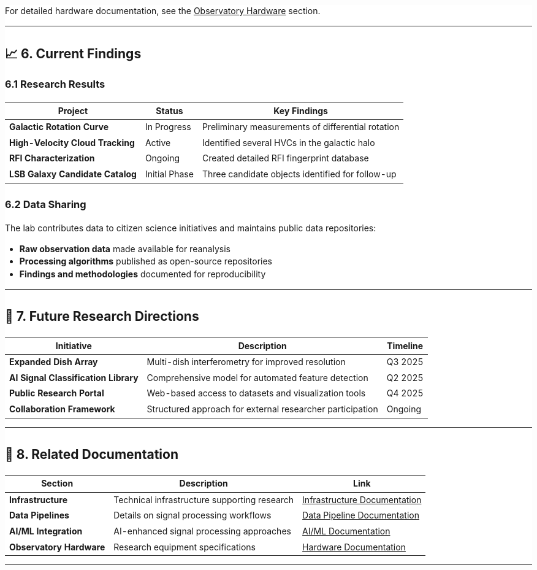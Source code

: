 For detailed hardware documentation, see the [Observatory Hardware](../infrastructure/observatory-hardware/README.md) section.

---

## 📈 **6. Current Findings**

### **6.1 Research Results**

| **Project** | **Status** | **Key Findings** |
|------------|------------|----------------|
| **Galactic Rotation Curve** | In Progress | Preliminary measurements of differential rotation |
| **High-Velocity Cloud Tracking** | Active | Identified several HVCs in the galactic halo |
| **RFI Characterization** | Ongoing | Created detailed RFI fingerprint database |
| **LSB Galaxy Candidate Catalog** | Initial Phase | Three candidate objects identified for follow-up |

### **6.2 Data Sharing**

The lab contributes data to citizen science initiatives and maintains public data repositories:

- **Raw observation data** made available for reanalysis
- **Processing algorithms** published as open-source repositories
- **Findings and methodologies** documented for reproducibility

---

## 🔄 **7. Future Research Directions**

| **Initiative** | **Description** | **Timeline** |
|---------------|-----------------|-------------|
| **Expanded Dish Array** | Multi-dish interferometry for improved resolution | Q3 2025 |
| **AI Signal Classification Library** | Comprehensive model for automated feature detection | Q2 2025 |
| **Public Research Portal** | Web-based access to datasets and visualization tools | Q4 2025 |
| **Collaboration Framework** | Structured approach for external researcher participation | Ongoing |

---

## 🔗 **8. Related Documentation**

| **Section** | **Description** | **Link** |
|------------|----------------|---------|
| **Infrastructure** | Technical infrastructure supporting research | [Infrastructure Documentation](../infrastructure/README.md) |
| **Data Pipelines** | Details on signal processing workflows | [Data Pipeline Documentation](data-pipelines/README.md) |
| **AI/ML Integration** | AI-enhanced signal processing approaches | [AI/ML Documentation](../applications/ai-ml-platforms/README.md) |
| **Observatory Hardware** | Research equipment specifications | [Hardware Documentation](../infrastructure/observatory-hardware/README.md) |

---